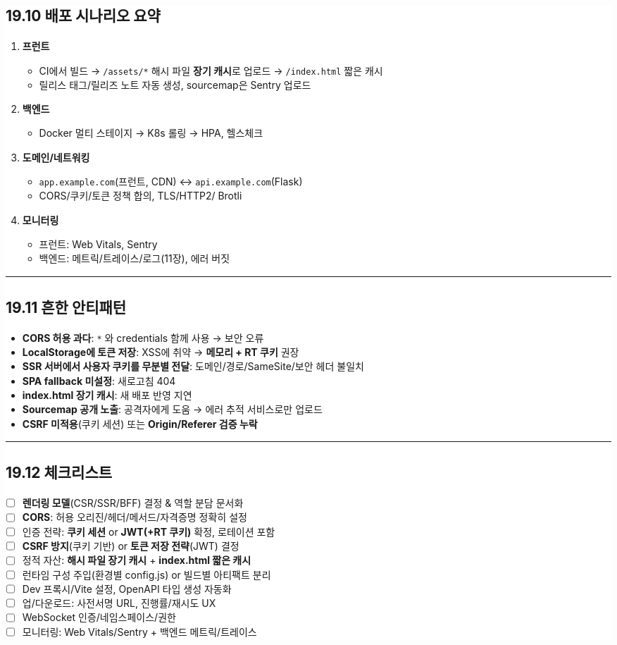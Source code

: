 
## 19.10 배포 시나리오 요약

1) **프런트**  
   - CI에서 빌드 → `/assets/*` 해시 파일 **장기 캐시**로 업로드 → `/index.html` 짧은 캐시  
   - 릴리스 태그/릴리즈 노트 자동 생성, sourcemap은 Sentry 업로드

2) **백엔드**  
   - Docker 멀티 스테이지 → K8s 롤링 → HPA, 헬스체크

3) **도메인/네트워킹**  
   - `app.example.com`(프런트, CDN) ↔ `api.example.com`(Flask)  
   - CORS/쿠키/토큰 정책 합의, TLS/HTTP2/ Brotli

4) **모니터링**  
   - 프런트: Web Vitals, Sentry  
   - 백엔드: 메트릭/트레이스/로그(11장), 에러 버짓

---

## 19.11 흔한 안티패턴

- **CORS 허용 과다**: `*` 와 credentials 함께 사용 → 보안 오류  
- **LocalStorage에 토큰 저장**: XSS에 취약 → **메모리 + RT 쿠키** 권장  
- **SSR 서버에서 사용자 쿠키를 무분별 전달**: 도메인/경로/SameSite/보안 헤더 불일치  
- **SPA fallback 미설정**: 새로고침 404  
- **index.html 장기 캐시**: 새 배포 반영 지연  
- **Sourcemap 공개 노출**: 공격자에게 도움 → 에러 추적 서비스로만 업로드  
- **CSRF 미적용**(쿠키 세션) 또는 **Origin/Referer 검증 누락**

---

## 19.12 체크리스트

- [ ] **렌더링 모델**(CSR/SSR/BFF) 결정 & 역할 분담 문서화  
- [ ] **CORS**: 허용 오리진/헤더/메서드/자격증명 정확히 설정  
- [ ] 인증 전략: **쿠키 세션** or **JWT(+RT 쿠키)** 확정, 로테이션 포함  
- [ ] **CSRF 방지**(쿠키 기반) or **토큰 저장 전략**(JWT) 결정  
- [ ] 정적 자산: **해시 파일 장기 캐시** + **index.html 짧은 캐시**  
- [ ] 런타임 구성 주입(환경별 config.js) or 빌드별 아티팩트 분리  
- [ ] Dev 프록시/Vite 설정, OpenAPI 타입 생성 자동화  
- [ ] 업/다운로드: 사전서명 URL, 진행률/재시도 UX  
- [ ] WebSocket 인증/네임스페이스/권한  
- [ ] 모니터링: Web Vitals/Sentry + 백엔드 메트릭/트레이스
